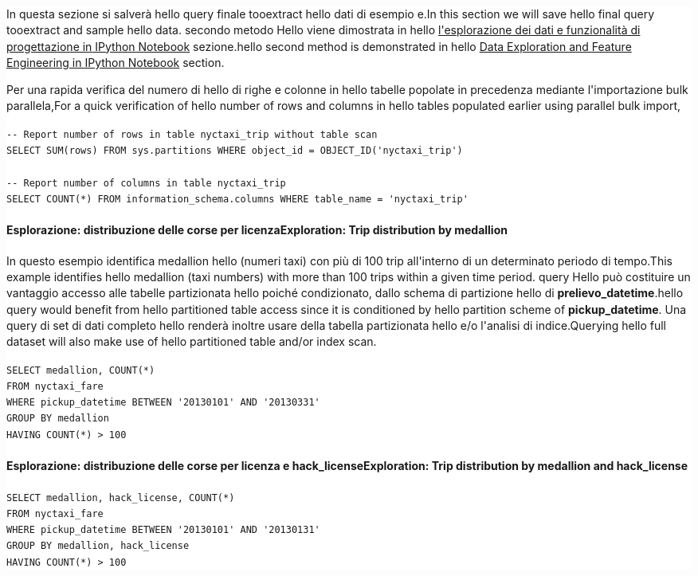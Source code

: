 <span data-ttu-id="93f74-214">In questa sezione si salverà hello query finale tooextract hello dati di esempio e.</span><span class="sxs-lookup"><span data-stu-id="93f74-214">In this section we will save hello final query tooextract and sample hello data.</span></span> <span data-ttu-id="93f74-215">secondo metodo Hello viene dimostrata in hello [l'esplorazione dei dati e funzionalità di progettazione in IPython Notebook](#ipnb) sezione.</span><span class="sxs-lookup"><span data-stu-id="93f74-215">hello second method is demonstrated in hello [Data Exploration and Feature Engineering in IPython Notebook](#ipnb) section.</span></span>

<span data-ttu-id="93f74-216">Per una rapida verifica del numero di hello di righe e colonne in hello tabelle popolate in precedenza mediante l'importazione bulk parallela,</span><span class="sxs-lookup"><span data-stu-id="93f74-216">For a quick verification of hello number of rows and columns in hello tables populated earlier using parallel bulk import,</span></span>

    -- Report number of rows in table nyctaxi_trip without table scan
    SELECT SUM(rows) FROM sys.partitions WHERE object_id = OBJECT_ID('nyctaxi_trip')

    -- Report number of columns in table nyctaxi_trip
    SELECT COUNT(*) FROM information_schema.columns WHERE table_name = 'nyctaxi_trip'

#### <a name="exploration-trip-distribution-by-medallion"></a><span data-ttu-id="93f74-217">Esplorazione: distribuzione delle corse per licenza</span><span class="sxs-lookup"><span data-stu-id="93f74-217">Exploration: Trip distribution by medallion</span></span>
<span data-ttu-id="93f74-218">In questo esempio identifica medallion hello (numeri taxi) con più di 100 trip all'interno di un determinato periodo di tempo.</span><span class="sxs-lookup"><span data-stu-id="93f74-218">This example identifies hello medallion (taxi numbers) with more than 100 trips within a given time period.</span></span> <span data-ttu-id="93f74-219">query Hello può costituire un vantaggio accesso alle tabelle partizionata hello poiché condizionato, dallo schema di partizione hello di **prelievo\_datetime**.</span><span class="sxs-lookup"><span data-stu-id="93f74-219">hello query would benefit from hello partitioned table access since it is conditioned by hello partition scheme of **pickup\_datetime**.</span></span> <span data-ttu-id="93f74-220">Una query di set di dati completo hello renderà inoltre usare della tabella partizionata hello e/o l'analisi di indice.</span><span class="sxs-lookup"><span data-stu-id="93f74-220">Querying hello full dataset will also make use of hello partitioned table and/or index scan.</span></span>

    SELECT medallion, COUNT(*)
    FROM nyctaxi_fare
    WHERE pickup_datetime BETWEEN '20130101' AND '20130331'
    GROUP BY medallion
    HAVING COUNT(*) > 100

#### <a name="exploration-trip-distribution-by-medallion-and-hacklicense"></a><span data-ttu-id="93f74-221">Esplorazione: distribuzione delle corse per licenza e hack_license</span><span class="sxs-lookup"><span data-stu-id="93f74-221">Exploration: Trip distribution by medallion and hack_license</span></span>
    SELECT medallion, hack_license, COUNT(*)
    FROM nyctaxi_fare
    WHERE pickup_datetime BETWEEN '20130101' AND '20130131'
    GROUP BY medallion, hack_license
    HAVING COUNT(*) > 100
